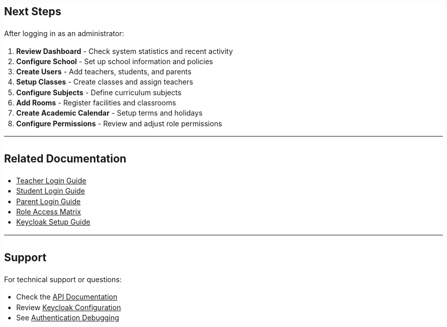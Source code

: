## Next Steps

After logging in as an administrator:

1. **Review Dashboard** - Check system statistics and recent activity
2. **Configure School** - Set up school information and policies
3. **Create Users** - Add teachers, students, and parents
4. **Setup Classes** - Create classes and assign teachers
5. **Configure Subjects** - Define curriculum subjects
6. **Add Rooms** - Register facilities and classrooms
7. **Create Academic Calendar** - Setup terms and holidays
8. **Configure Permissions** - Review and adjust role permissions

---

## Related Documentation

- [Teacher Login Guide](TEACHER_LOGIN.md)
- [Student Login Guide](STUDENT_LOGIN.md)
- [Parent Login Guide](PARENT_LOGIN.md)
- [Role Access Matrix](/frontend/ROLE_ACCESS_MATRIX.md)
- [Keycloak Setup Guide](/frontend/KEYCLOAK_SETUP.md)

---

## Support

For technical support or questions:
- Check the [API Documentation](http://localhost:8000/docs)
- Review [Keycloak Configuration](/frontend/KEYCLOAK_SETUP.md)
- See [Authentication Debugging](/frontend/AUTH_DEBUGGING_STEPS.md)

